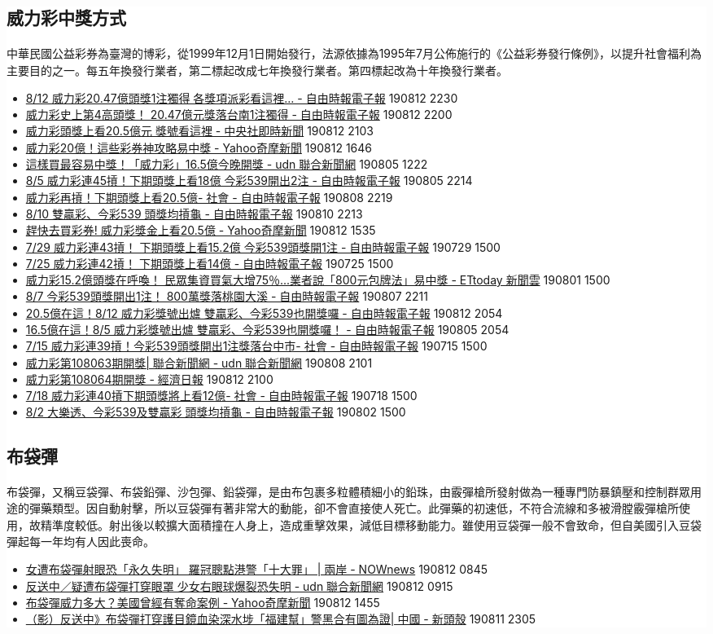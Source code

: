 
## 威力彩中獎方式

中華民國公益彩券為臺灣的博彩，從1999年12月1日開始發行，法源依據為1995年7月公佈施行的《公益彩券發行條例》，以提升社會福利為主要目的之一。每五年換發行業者，第二標起改成七年換發行業者。第四標起改為十年換發行業者。
- [8/12 威力彩20.47億頭獎1注獨得 各獎項派彩看這裡… - 自由時報電子報](https://news.ltn.com.tw/news/society/breakingnews/2882416 "8/12 威力彩20.47億頭獎1注獨得 各獎項派彩看這裡… - 自由時報電子報") 190812 2230
- [威力彩史上第4高頭獎！ 20.47億元獎落台南1注獨得 - 自由時報電子報](https://ec.ltn.com.tw/article/breakingnews/2882388 "威力彩史上第4高頭獎！ 20.47億元獎落台南1注獨得 - 自由時報電子報") 190812 2200
- [威力彩頭獎上看20.5億元 獎號看這裡 - 中央社即時新聞](https://www.cna.com.tw/news/firstnews/201908120298.aspx "威力彩頭獎上看20.5億元 獎號看這裡 - 中央社即時新聞") 190812 2103
- [威力彩20億！這些彩券神攻略易中獎 - Yahoo奇摩新聞](https://tw.news.yahoo.com/%E5%A8%81%E5%8A%9B%E5%BD%A920%E5%84%84-%E9%80%99%E4%BA%9B%E5%BD%A9%E5%88%B8%E7%A5%9E%E6%94%BB%E7%95%A5%E6%98%93%E4%B8%AD%E7%8D%8E-083023211.html "威力彩20億！這些彩券神攻略易中獎 - Yahoo奇摩新聞") 190812 1646
- [這樣買最容易中獎！「威力彩」16.5億今晚開獎 - udn 聯合新聞網](https://udn.com/news/story/7266/3970359 "這樣買最容易中獎！「威力彩」16.5億今晚開獎 - udn 聯合新聞網") 190805 1222
- [8/5 威力彩連45摃！下期頭獎上看18億 今彩539開出2注 - 自由時報電子報](https://news.ltn.com.tw/news/society/breakingnews/2875169 "8/5 威力彩連45摃！下期頭獎上看18億 今彩539開出2注 - 自由時報電子報") 190805 2214
- [威力彩再摃！下期頭獎上看20.5億- 社會 - 自由時報電子報](https://news.ltn.com.tw/news/society/breakingnews/2879055 "威力彩再摃！下期頭獎上看20.5億- 社會 - 自由時報電子報") 190808 2219
- [8/10 雙贏彩、今彩539 頭獎均摃龜 - 自由時報電子報](https://news.ltn.com.tw/news/society/breakingnews/2880718 "8/10 雙贏彩、今彩539 頭獎均摃龜 - 自由時報電子報") 190810 2213
- [趕快去買彩券! 威力彩獎金上看20.5億 - Yahoo奇摩新聞](https://tw.news.yahoo.com/%E8%B6%95%E5%BF%AB%E5%8E%BB%E8%B2%B7%E5%BD%A9%E5%88%B8-%E5%A8%81%E5%8A%9B%E5%BD%A9%E7%8D%8E%E9%87%91%E4%B8%8A%E7%9C%8B20-5%E5%84%84-073500011.html "趕快去買彩券! 威力彩獎金上看20.5億 - Yahoo奇摩新聞") 190812 1535
- [7/29 威力彩連43摃！ 下期頭獎上看15.2億 今彩539頭獎開1注 - 自由時報電子報](https://news.ltn.com.tw/news/society/breakingnews/2867748 "7/29 威力彩連43摃！ 下期頭獎上看15.2億 今彩539頭獎開1注 - 自由時報電子報") 190729 1500
- [7/25 威力彩連42摃！ 下期頭獎上看14億 - 自由時報電子報](https://news.ltn.com.tw/news/society/breakingnews/2864309 "7/25 威力彩連42摃！ 下期頭獎上看14億 - 自由時報電子報") 190725 1500
- [威力彩15.2億頭獎在呼喚！ 民眾集資買氣大增75％...業者說「800元包牌法」易中獎 - ETtoday 新聞雲](https://www.ettoday.net/news/20190801/1503528.htm "威力彩15.2億頭獎在呼喚！ 民眾集資買氣大增75％...業者說「800元包牌法」易中獎 - ETtoday 新聞雲") 190801 1500
- [8/7 今彩539頭獎開出1注！ 800萬獎落桃園大溪 - 自由時報電子報](https://news.ltn.com.tw/news/society/breakingnews/2877674 "8/7 今彩539頭獎開出1注！ 800萬獎落桃園大溪 - 自由時報電子報") 190807 2211
- [20.5億在這！8/12 威力彩獎號出爐 雙贏彩、今彩539也開獎囉 - 自由時報電子報](https://m.ltn.com.tw/news/society/breakingnews/2882340 "20.5億在這！8/12 威力彩獎號出爐 雙贏彩、今彩539也開獎囉 - 自由時報電子報") 190812 2054
- [16.5億在這！8/5 威力彩獎號出爐 雙贏彩、今彩539也開獎囉！ - 自由時報電子報](https://news.ltn.com.tw/news/society/breakingnews/2875106 "16.5億在這！8/5 威力彩獎號出爐 雙贏彩、今彩539也開獎囉！ - 自由時報電子報") 190805 2054
- [7/15 威力彩連39摃！今彩539頭獎開出1注獎落台中市- 社會 - 自由時報電子報](https://news.ltn.com.tw/news/society/breakingnews/2853792 "7/15 威力彩連39摃！今彩539頭獎開出1注獎落台中市- 社會 - 自由時報電子報") 190715 1500
- [威力彩第108063期開獎| 聯合新聞網 - udn 聯合新聞網](https://udn.com/news/story/7266/3978564 "威力彩第108063期開獎| 聯合新聞網 - udn 聯合新聞網") 190808 2101
- [威力彩第108064期開獎 - 經濟日報](https://money.udn.com/money/story/12524/3984874 "威力彩第108064期開獎 - 經濟日報") 190812 2100
- [7/18 威力彩連40摃下期頭獎將上看12億- 社會 - 自由時報電子報](https://news.ltn.com.tw/news/society/breakingnews/2857326 "7/18 威力彩連40摃下期頭獎將上看12億- 社會 - 自由時報電子報") 190718 1500
- [8/2 大樂透、今彩539及雙贏彩 頭獎均摃龜 - 自由時報電子報](https://news.ltn.com.tw/news/society/breakingnews/2872581 "8/2 大樂透、今彩539及雙贏彩 頭獎均摃龜 - 自由時報電子報") 190802 1500

## 布袋彈

布袋彈，又稱豆袋彈、布袋鉛彈、沙包彈、鉛袋彈，是由布包裹多粒體積細小的鉛珠，由霰彈槍所發射做為一種專門防暴鎮壓和控制群眾用途的彈藥類型。因自動射擊，所以豆袋彈有著非常大的動能，卻不會直接使人死亡。此彈藥的初速低，不符合流線和多被滑膛霰彈槍所使用，故精準度較低。射出後以較擴大面積撞在人身上，造成重擊效果，減低目標移動能力。雖使用豆袋彈一般不會致命，但自美國引入豆袋彈起每一年均有人因此喪命。
- [女遭布袋彈射眼恐「永久失明」 羅冠聰點港警「十大罪」 | 兩岸 - NOWnews](https://www.nownews.com/news/20190812/3559860/ "女遭布袋彈射眼恐「永久失明」 羅冠聰點港警「十大罪」 | 兩岸 - NOWnews") 190812 0845
- [反送中／疑遭布袋彈打穿眼罩 少女右眼球爆裂恐失明 - udn 聯合新聞網](https://udn.com/news/story/7332/3983446 "反送中／疑遭布袋彈打穿眼罩 少女右眼球爆裂恐失明 - udn 聯合新聞網") 190812 0915
- [布袋彈威力多大？美國曾經有奪命案例 - Yahoo奇摩新聞](https://tw.news.yahoo.com/%E5%B8%83%E8%A2%8B%E5%BD%88%E5%A8%81%E5%8A%9B%E5%A4%9A%E5%A4%A7-%E7%BE%8E%E5%9C%8B%E6%9B%BE%E7%B6%93%E6%9C%89%E5%A5%AA%E5%91%BD%E6%A1%88%E4%BE%8B-065500581.html "布袋彈威力多大？美國曾經有奪命案例 - Yahoo奇摩新聞") 190812 1455
- [（影）反送中》布袋彈打穿護目鏡血染深水埗「福建幫」警黑合有圖為證| 中國 - 新頭殼](https://newtalk.tw/news/view/2019-08-11/284610 "（影）反送中》布袋彈打穿護目鏡血染深水埗「福建幫」警黑合有圖為證| 中國 - 新頭殼") 190811 2305
